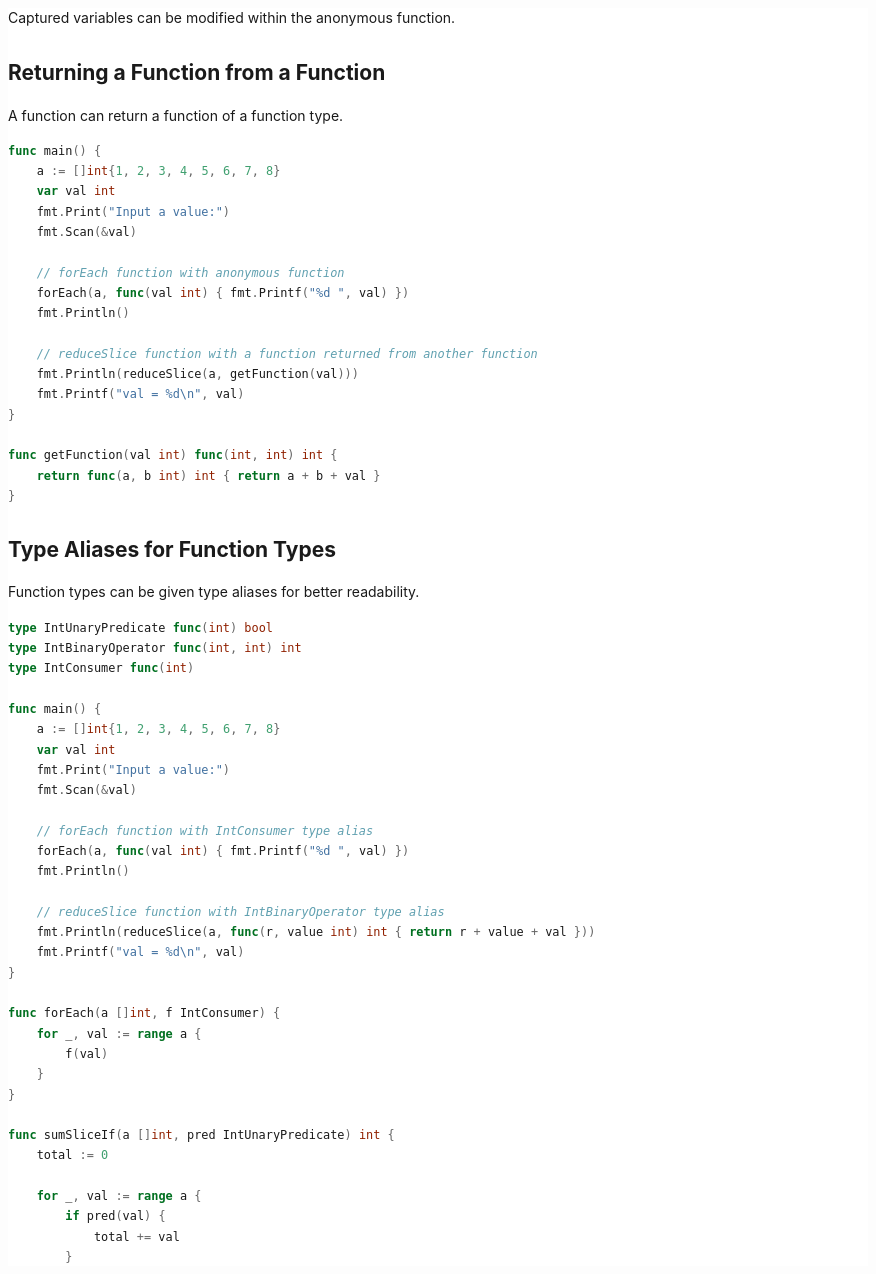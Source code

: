 Captured variables can be modified within the anonymous function.

## Returning a Function from a Function

A function can return a function of a function type.

```go
func main() {
    a := []int{1, 2, 3, 4, 5, 6, 7, 8}
    var val int
    fmt.Print("Input a value:")
    fmt.Scan(&val)

    // forEach function with anonymous function
    forEach(a, func(val int) { fmt.Printf("%d ", val) })
    fmt.Println()

    // reduceSlice function with a function returned from another function
    fmt.Println(reduceSlice(a, getFunction(val)))
    fmt.Printf("val = %d\n", val)
}

func getFunction(val int) func(int, int) int {
    return func(a, b int) int { return a + b + val }
}

```

## Type Aliases for Function Types

Function types can be given type aliases for better readability.

```go
type IntUnaryPredicate func(int) bool
type IntBinaryOperator func(int, int) int
type IntConsumer func(int)

func main() {
    a := []int{1, 2, 3, 4, 5, 6, 7, 8}
    var val int
    fmt.Print("Input a value:")
    fmt.Scan(&val)

    // forEach function with IntConsumer type alias
    forEach(a, func(val int) { fmt.Printf("%d ", val) })
    fmt.Println()

    // reduceSlice function with IntBinaryOperator type alias
    fmt.Println(reduceSlice(a, func(r, value int) int { return r + value + val }))
    fmt.Printf("val = %d\n", val)
}

func forEach(a []int, f IntConsumer) {
    for _, val := range a {
        f(val)
    }
}

func sumSliceIf(a []int, pred IntUnaryPredicate) int {
    total := 0

    for _, val := range a {
        if pred(val) {
            total += val
        }
```